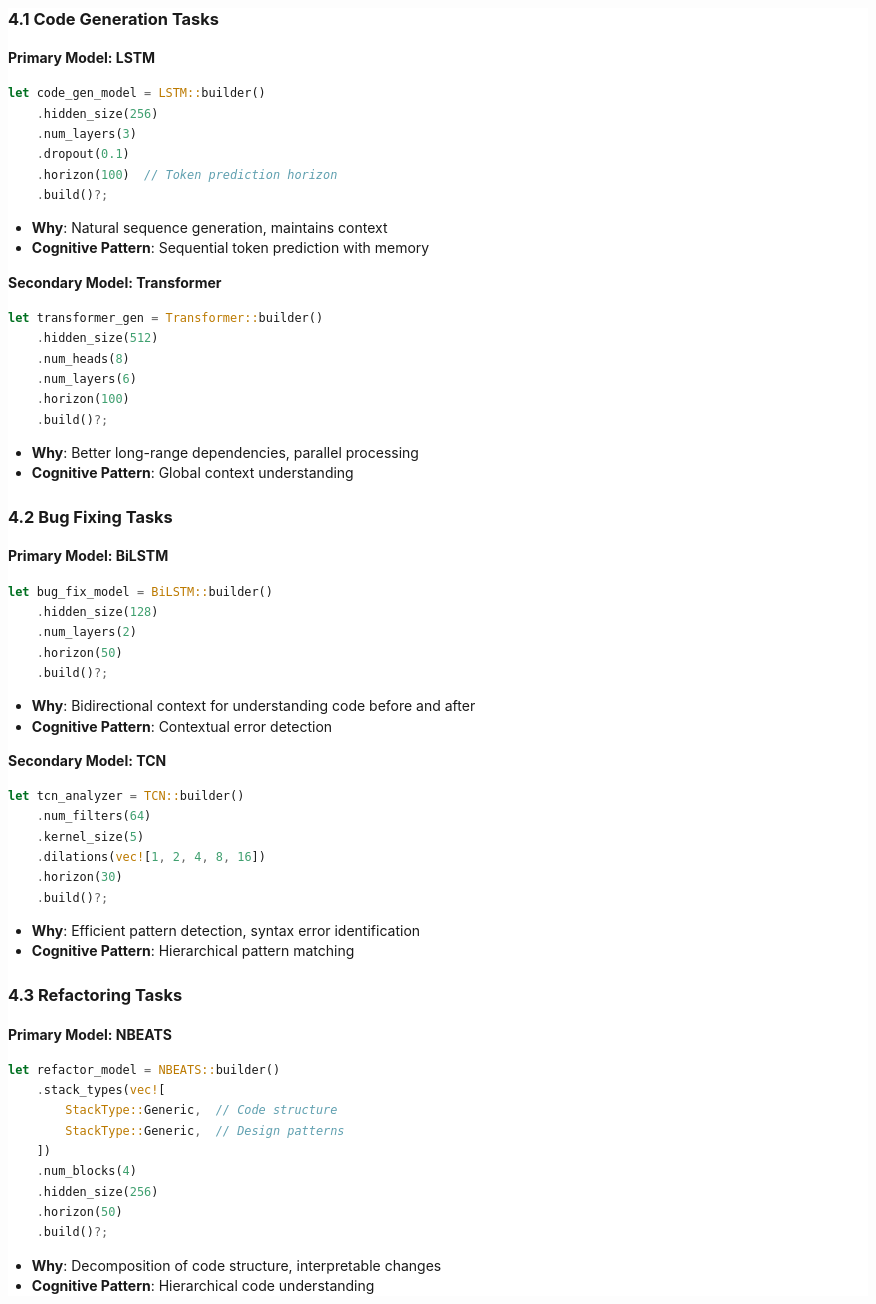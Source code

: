 ### 4.1 Code Generation Tasks

**Primary Model: LSTM**
```rust
let code_gen_model = LSTM::builder()
    .hidden_size(256)
    .num_layers(3)
    .dropout(0.1)
    .horizon(100)  // Token prediction horizon
    .build()?;
```
- **Why**: Natural sequence generation, maintains context
- **Cognitive Pattern**: Sequential token prediction with memory

**Secondary Model: Transformer**
```rust
let transformer_gen = Transformer::builder()
    .hidden_size(512)
    .num_heads(8)
    .num_layers(6)
    .horizon(100)
    .build()?;
```
- **Why**: Better long-range dependencies, parallel processing
- **Cognitive Pattern**: Global context understanding

### 4.2 Bug Fixing Tasks

**Primary Model: BiLSTM**
```rust
let bug_fix_model = BiLSTM::builder()
    .hidden_size(128)
    .num_layers(2)
    .horizon(50)
    .build()?;
```
- **Why**: Bidirectional context for understanding code before and after
- **Cognitive Pattern**: Contextual error detection

**Secondary Model: TCN**
```rust
let tcn_analyzer = TCN::builder()
    .num_filters(64)
    .kernel_size(5)
    .dilations(vec![1, 2, 4, 8, 16])
    .horizon(30)
    .build()?;
```
- **Why**: Efficient pattern detection, syntax error identification
- **Cognitive Pattern**: Hierarchical pattern matching

### 4.3 Refactoring Tasks

**Primary Model: NBEATS**
```rust
let refactor_model = NBEATS::builder()
    .stack_types(vec![
        StackType::Generic,  // Code structure
        StackType::Generic,  // Design patterns
    ])
    .num_blocks(4)
    .hidden_size(256)
    .horizon(50)
    .build()?;
```
- **Why**: Decomposition of code structure, interpretable changes
- **Cognitive Pattern**: Hierarchical code understanding